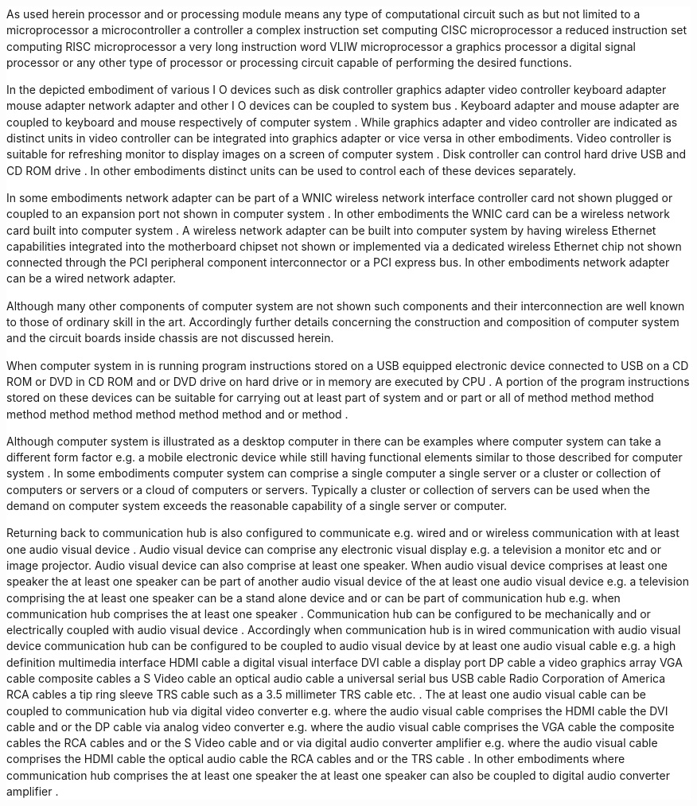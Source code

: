 As used herein processor and or processing module means any type of computational circuit such as but not limited to a microprocessor a microcontroller a controller a complex instruction set computing CISC microprocessor a reduced instruction set computing RISC microprocessor a very long instruction word VLIW microprocessor a graphics processor a digital signal processor or any other type of processor or processing circuit capable of performing the desired functions.

In the depicted embodiment of various I O devices such as disk controller graphics adapter video controller keyboard adapter mouse adapter network adapter and other I O devices can be coupled to system bus . Keyboard adapter and mouse adapter are coupled to keyboard and mouse respectively of computer system . While graphics adapter and video controller are indicated as distinct units in video controller can be integrated into graphics adapter or vice versa in other embodiments. Video controller is suitable for refreshing monitor to display images on a screen of computer system . Disk controller can control hard drive USB and CD ROM drive . In other embodiments distinct units can be used to control each of these devices separately.

In some embodiments network adapter can be part of a WNIC wireless network interface controller card not shown plugged or coupled to an expansion port not shown in computer system . In other embodiments the WNIC card can be a wireless network card built into computer system . A wireless network adapter can be built into computer system by having wireless Ethernet capabilities integrated into the motherboard chipset not shown or implemented via a dedicated wireless Ethernet chip not shown connected through the PCI peripheral component interconnector or a PCI express bus. In other embodiments network adapter can be a wired network adapter.

Although many other components of computer system are not shown such components and their interconnection are well known to those of ordinary skill in the art. Accordingly further details concerning the construction and composition of computer system and the circuit boards inside chassis are not discussed herein.

When computer system in is running program instructions stored on a USB equipped electronic device connected to USB on a CD ROM or DVD in CD ROM and or DVD drive on hard drive or in memory are executed by CPU . A portion of the program instructions stored on these devices can be suitable for carrying out at least part of system and or part or all of method method method method method method method method method and or method .

Although computer system is illustrated as a desktop computer in there can be examples where computer system can take a different form factor e.g. a mobile electronic device while still having functional elements similar to those described for computer system . In some embodiments computer system can comprise a single computer a single server or a cluster or collection of computers or servers or a cloud of computers or servers. Typically a cluster or collection of servers can be used when the demand on computer system exceeds the reasonable capability of a single server or computer.

Returning back to communication hub is also configured to communicate e.g. wired and or wireless communication with at least one audio visual device . Audio visual device can comprise any electronic visual display e.g. a television a monitor etc and or image projector. Audio visual device can also comprise at least one speaker. When audio visual device comprises at least one speaker the at least one speaker can be part of another audio visual device of the at least one audio visual device e.g. a television comprising the at least one speaker can be a stand alone device and or can be part of communication hub e.g. when communication hub comprises the at least one speaker . Communication hub can be configured to be mechanically and or electrically coupled with audio visual device . Accordingly when communication hub is in wired communication with audio visual device communication hub can be configured to be coupled to audio visual device by at least one audio visual cable e.g. a high definition multimedia interface HDMI cable a digital visual interface DVI cable a display port DP cable a video graphics array VGA cable composite cables a S Video cable an optical audio cable a universal serial bus USB cable Radio Corporation of America RCA cables a tip ring sleeve TRS cable such as a 3.5 millimeter TRS cable etc. . The at least one audio visual cable can be coupled to communication hub via digital video converter e.g. where the audio visual cable comprises the HDMI cable the DVI cable and or the DP cable via analog video converter e.g. where the audio visual cable comprises the VGA cable the composite cables the RCA cables and or the S Video cable and or via digital audio converter amplifier e.g. where the audio visual cable comprises the HDMI cable the optical audio cable the RCA cables and or the TRS cable . In other embodiments where communication hub comprises the at least one speaker the at least one speaker can also be coupled to digital audio converter amplifier .
